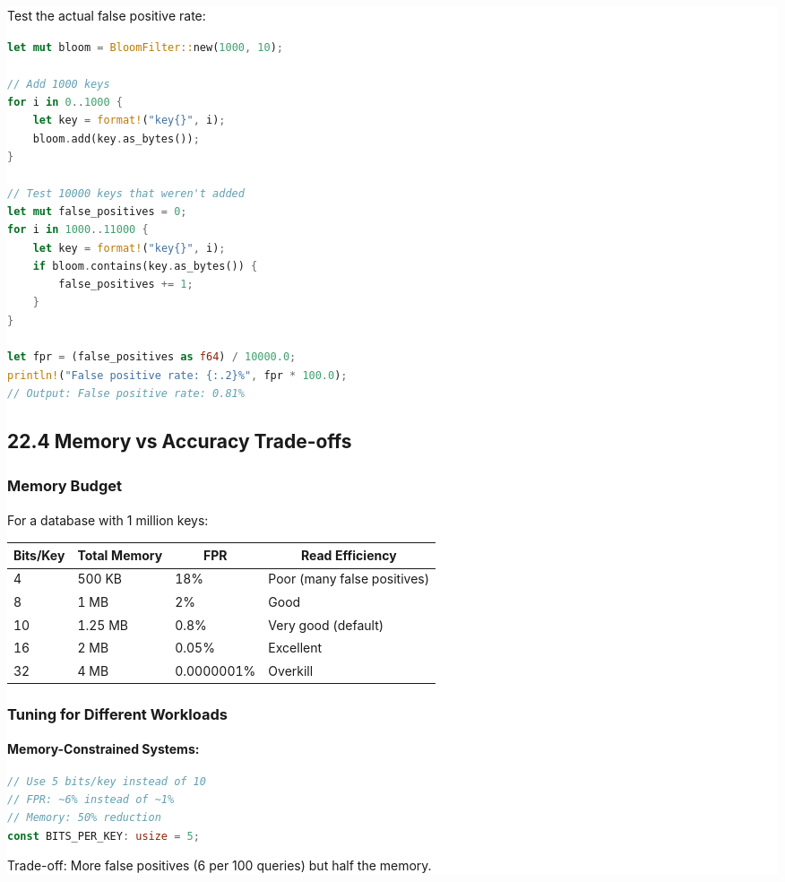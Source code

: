 Test the actual false positive rate:

```rust
let mut bloom = BloomFilter::new(1000, 10);

// Add 1000 keys
for i in 0..1000 {
    let key = format!("key{}", i);
    bloom.add(key.as_bytes());
}

// Test 10000 keys that weren't added
let mut false_positives = 0;
for i in 1000..11000 {
    let key = format!("key{}", i);
    if bloom.contains(key.as_bytes()) {
        false_positives += 1;
    }
}

let fpr = (false_positives as f64) / 10000.0;
println!("False positive rate: {:.2}%", fpr * 100.0);
// Output: False positive rate: 0.81%
```

## 22.4 Memory vs Accuracy Trade-offs

### Memory Budget

For a database with 1 million keys:

| Bits/Key | Total Memory | FPR | Read Efficiency |
|----------|-------------|-----|-----------------|
| 4 | 500 KB | 18% | Poor (many false positives) |
| 8 | 1 MB | 2% | Good |
| 10 | 1.25 MB | 0.8% | Very good (default) |
| 16 | 2 MB | 0.05% | Excellent |
| 32 | 4 MB | 0.0000001% | Overkill |

### Tuning for Different Workloads

**Memory-Constrained Systems:**
```rust
// Use 5 bits/key instead of 10
// FPR: ~6% instead of ~1%
// Memory: 50% reduction
const BITS_PER_KEY: usize = 5;
```

Trade-off: More false positives (6 per 100 queries) but half the memory.
